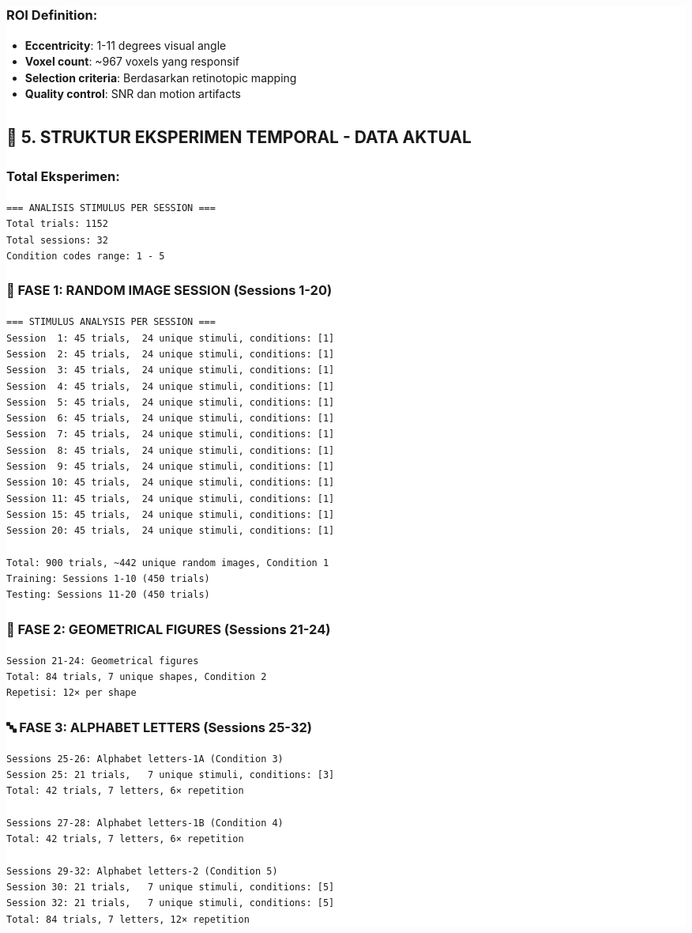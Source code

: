 ### ROI Definition:
- **Eccentricity**: 1-11 degrees visual angle
- **Voxel count**: ~967 voxels yang responsif
- **Selection criteria**: Berdasarkan retinotopic mapping
- **Quality control**: SNR dan motion artifacts

## 📅 5. STRUKTUR EKSPERIMEN TEMPORAL - DATA AKTUAL

### Total Eksperimen:
```
=== ANALISIS STIMULUS PER SESSION ===
Total trials: 1152
Total sessions: 32
Condition codes range: 1 - 5
```

### 🎲 FASE 1: RANDOM IMAGE SESSION (Sessions 1-20)
```
=== STIMULUS ANALYSIS PER SESSION ===
Session  1: 45 trials,  24 unique stimuli, conditions: [1]
Session  2: 45 trials,  24 unique stimuli, conditions: [1]
Session  3: 45 trials,  24 unique stimuli, conditions: [1]
Session  4: 45 trials,  24 unique stimuli, conditions: [1]
Session  5: 45 trials,  24 unique stimuli, conditions: [1]
Session  6: 45 trials,  24 unique stimuli, conditions: [1]
Session  7: 45 trials,  24 unique stimuli, conditions: [1]
Session  8: 45 trials,  24 unique stimuli, conditions: [1]
Session  9: 45 trials,  24 unique stimuli, conditions: [1]
Session 10: 45 trials,  24 unique stimuli, conditions: [1]
Session 11: 45 trials,  24 unique stimuli, conditions: [1]
Session 15: 45 trials,  24 unique stimuli, conditions: [1]
Session 20: 45 trials,  24 unique stimuli, conditions: [1]

Total: 900 trials, ~442 unique random images, Condition 1
Training: Sessions 1-10 (450 trials)
Testing: Sessions 11-20 (450 trials)
```

### 🔷 FASE 2: GEOMETRICAL FIGURES (Sessions 21-24)
```
Session 21-24: Geometrical figures
Total: 84 trials, 7 unique shapes, Condition 2
Repetisi: 12× per shape
```

### 🔤 FASE 3: ALPHABET LETTERS (Sessions 25-32)
```
Sessions 25-26: Alphabet letters-1A (Condition 3)
Session 25: 21 trials,   7 unique stimuli, conditions: [3]
Total: 42 trials, 7 letters, 6× repetition

Sessions 27-28: Alphabet letters-1B (Condition 4)  
Total: 42 trials, 7 letters, 6× repetition

Sessions 29-32: Alphabet letters-2 (Condition 5)
Session 30: 21 trials,   7 unique stimuli, conditions: [5]
Session 32: 21 trials,   7 unique stimuli, conditions: [5]
Total: 84 trials, 7 letters, 12× repetition
```
